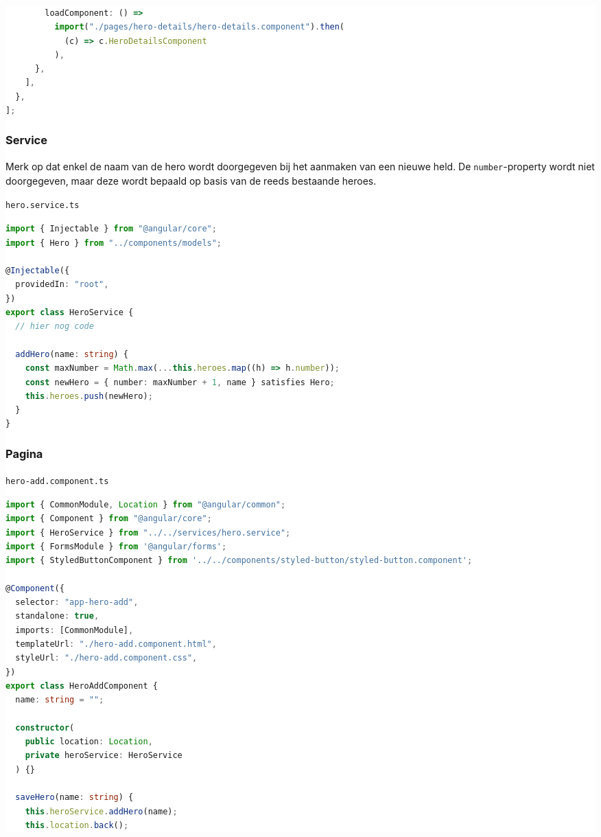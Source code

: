 ```ts
        loadComponent: () =>
          import("./pages/hero-details/hero-details.component").then(
            (c) => c.HeroDetailsComponent
          ),
      },
    ],
  },
];
```

### Service

Merk op dat enkel de naam van de hero wordt doorgegeven bij het aanmaken van een nieuwe held. De `number`-property wordt niet doorgegeven, maar deze wordt bepaald op basis van de reeds bestaande heroes.

`hero.service.ts`

```ts
import { Injectable } from "@angular/core";
import { Hero } from "../components/models";

@Injectable({
  providedIn: "root",
})
export class HeroService {
  // hier nog code

  addHero(name: string) {
    const maxNumber = Math.max(...this.heroes.map((h) => h.number));
    const newHero = { number: maxNumber + 1, name } satisfies Hero;
    this.heroes.push(newHero);
  }
}
```

### Pagina

`hero-add.component.ts`

```ts
import { CommonModule, Location } from "@angular/common";
import { Component } from "@angular/core";
import { HeroService } from "../../services/hero.service";
import { FormsModule } from '@angular/forms';
import { StyledButtonComponent } from '../../components/styled-button/styled-button.component';

@Component({
  selector: "app-hero-add",
  standalone: true,
  imports: [CommonModule],
  templateUrl: "./hero-add.component.html",
  styleUrl: "./hero-add.component.css",
})
export class HeroAddComponent {
  name: string = "";

  constructor(
    public location: Location,
    private heroService: HeroService
  ) {}

  saveHero(name: string) {
    this.heroService.addHero(name);
    this.location.back();
```